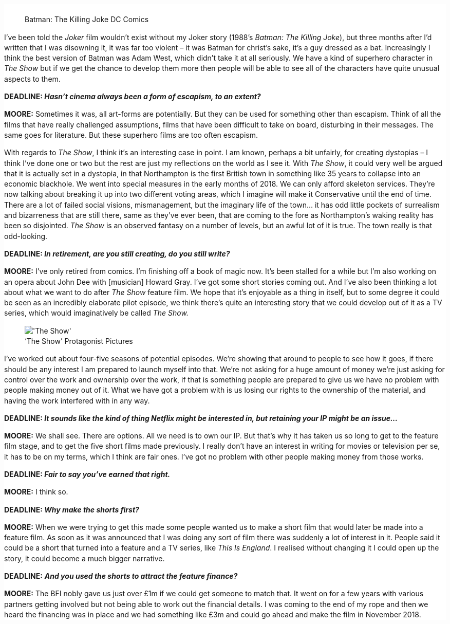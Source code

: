 <figure><img alt="" data-lazy-src="https://deadline.com/wp-content/uploads/2020/10/Batman-The_Killing_Joke_film.jpg?w=250" src="https://deadline.com/wp-content/uploads/2020/10/Batman-The_Killing_Joke_film.jpg?w=250"/><figcaption>Batman: The Killing Joke DC Comics</figcaption></figure>
<p>I’ve been told the <em>Joker</em> film wouldn’t exist without my Joker story (1988’s <em>Batman: The Killing Joke</em>), but three months after I’d written that I was disowning it, it was far too violent – it was Batman for christ’s sake, it’s a guy dressed as a bat. Increasingly I think the best version of Batman was Adam West, which didn’t take it at all seriously. We have a kind of superhero character in <em>The Show</em> but if we get the chance to develop them more then people will be able to see all of the characters have quite unusual aspects to them.</p>
<p><strong>DEADLINE: <em>Hasn’t cinema always been a form of escapism, to an extent?</em></strong></p>
<p><strong>MOORE:</strong> Sometimes it was, all art-forms are potentially. But they can be used for something other than escapism. Think of all the films that have really challenged assumptions, films that have been difficult to take on board, disturbing in their messages. The same goes for literature. But these superhero films are too often escapism.</p>
<p>With regards to <em>The Show</em>, I think it’s an interesting case in point. I am known, perhaps a bit unfairly, for creating dystopias – I think I’ve done one or two but the rest are just my reflections on the world as I see it. With <em>The Show</em>, it could very well be argued that it is actually set in a dystopia, in that Northampton is the first British town in something like 35 years to collapse into an economic blackhole. We went into special measures in the early months of 2018. We can only afford skeleton services. They’re now talking about breaking it up into two different voting areas, which I imagine will make it Conservative until the end of time. There are a lot of failed social visions, mismanagement, but the imaginary life of the town… it has odd little pockets of surrealism and bizarreness that are still there, same as they’ve ever been, that are coming to the fore as Northampton’s waking reality has been so disjointed. <em>The Show</em> is an observed fantasy on a number of levels, but an awful lot of it is true. The town really is that odd-looking.</p>
<p><strong>DEADLINE:<em> In retirement, are you still creating, do you still write?</em></strong></p>
<p><strong>MOORE:</strong> I’ve only retired from comics. I’m finishing off a book of magic now. It’s been stalled for a while but I’m also working on an opera about John Dee with [musician] Howard Gray. I’ve got some short stories coming out. And I’ve also been thinking a lot about what we want to do after <em>The Show</em> feature film. We hope that it’s enjoyable as a thing in itself, but to some degree it could be seen as an incredibly elaborate pilot episode, we think there’s quite an interesting story that we could develop out of it as a TV series, which would imaginatively be called <em>The Show.</em></p>
<figure><img alt="'The Show'" data-lazy-src="https://deadline.com/wp-content/uploads/2020/10/20181113_TS_UNIT_16065-1.jpg?w=700" src="https://deadline.com/wp-content/uploads/2020/10/20181113_TS_UNIT_16065-1.jpg?w=700"/><figcaption>‘The Show’ Protagonist Pictures</figcaption></figure>
<p>I’ve worked out about four-five seasons of potential episodes. We’re showing that around to people to see how it goes, if there should be any interest I am prepared to launch myself into that. We’re not asking for a huge amount of money we’re just asking for control over the work and ownership over the work, if that is something people are prepared to give us we have no problem with people making money out of it. What we have got a problem with is us losing our rights to the ownership of the material, and having the work interfered with in any way.</p>
<p><strong>DEADLINE: <em>It sounds like the kind of thing Netflix might be interested in, but retaining your IP might be an issue…</em></strong></p>
<p><strong>MOORE:</strong> We shall see. There are options. All we need is to own our IP. But that’s why it has taken us so long to get to the feature film stage, and to get the five short films made previously. I really don’t have an interest in writing for movies or television per se, it has to be on my terms, which I think are fair ones. I’ve got no problem with other people making money from those works.</p>
<p><strong>DEADLINE:<em> Fair to say you’ve earned that right.</em></strong></p>
<p><strong>MOORE:</strong> I think so.</p>
<p><strong>DEADLINE:<em> Why make the shorts first?</em></strong></p>
<p><strong>MOORE:</strong> When we were trying to get this made some people wanted us to make a short film that would later be made into a feature film. As soon as it was announced that I was doing any sort of film there was suddenly a lot of interest in it. People said it could be a short that turned into a feature and a TV series, like<em> This Is England</em>. I realised without changing it I could open up the story, it could become a much bigger narrative.</p>
<p><strong>DEADLINE:</strong> <em><strong>And you used the shorts to attract the feature finance?</strong></em></p>
<p><strong>MOORE:</strong> The BFI nobly gave us just over £1m if we could get someone to match that. It went on for a few years with various partners getting involved but not being able to work out the financial details. I was coming to the end of my rope and then we heard the financing was in place and we had something like £3m and could go ahead and make the film in November 2018.</p>